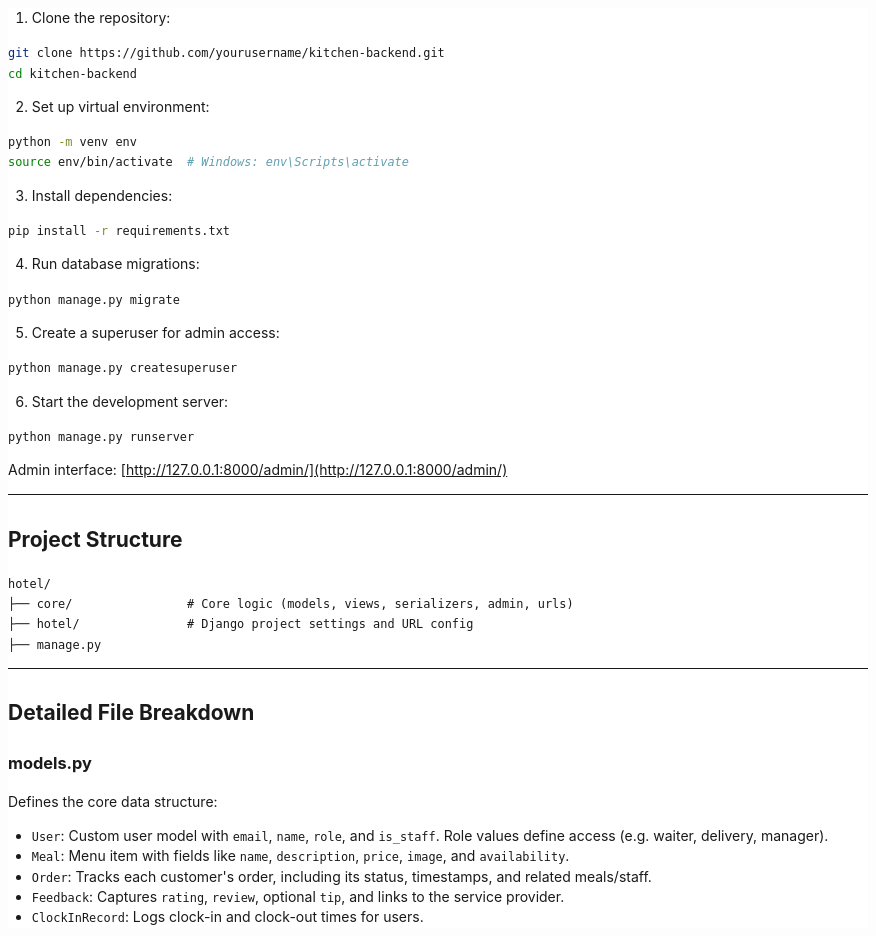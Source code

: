1. Clone the repository:

```bash
git clone https://github.com/yourusername/kitchen-backend.git
cd kitchen-backend
```

2. Set up virtual environment:

```bash
python -m venv env
source env/bin/activate  # Windows: env\Scripts\activate
```

3. Install dependencies:

```bash
pip install -r requirements.txt
```

4. Run database migrations:

```bash
python manage.py migrate
```

5. Create a superuser for admin access:

```bash
python manage.py createsuperuser
```

6. Start the development server:

```bash
python manage.py runserver
```

Admin interface: [http://127.0.0.1:8000/admin/](http://127.0.0.1:8000/admin/)

---

## Project Structure

```
hotel/
├── core/                # Core logic (models, views, serializers, admin, urls)
├── hotel/               # Django project settings and URL config
├── manage.py
```

---

## Detailed File Breakdown

### models.py

Defines the core data structure:

* `User`: Custom user model with `email`, `name`, `role`, and `is_staff`. Role values define access (e.g. waiter, delivery, manager).
* `Meal`: Menu item with fields like `name`, `description`, `price`, `image`, and `availability`.
* `Order`: Tracks each customer's order, including its status, timestamps, and related meals/staff.
* `Feedback`: Captures `rating`, `review`, optional `tip`, and links to the service provider.
* `ClockInRecord`: Logs clock-in and clock-out times for users.
